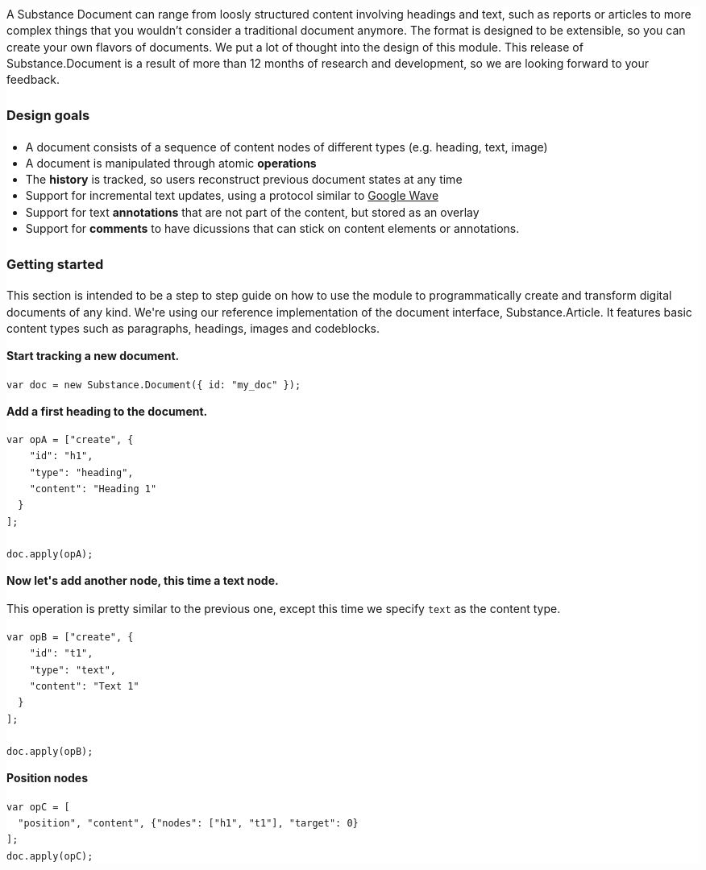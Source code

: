 A Substance Document can range from loosly structured content involving headings and text, such as reports or articles to more complex things that you wouldn’t consider a traditional document anymore. The format is designed to be extensible, so you can create your own flavors of documents. We put a lot of thought into the design of this module. This release of Substance.Document is a result of more than 12 months of research and development, so we are looking forward to your feedback.


### Design goals

- A document consists of a sequence of content nodes of different types (e.g. heading, text, image)
- A document is manipulated through atomic **operations**
- The **history** is tracked, so users reconstruct previous document states at any time
- Support for incremental text updates, using a protocol similar to [Google Wave](http://www.waveprotocol.org/whitepapers/operational-transform)
- Support for text **annotations** that are not part of the content, but stored as an overlay
- Support for **comments** to have dicussions that can stick on content elements or annotations.


### Getting started

This section is intended to be a step to step guide on how to use the module to programmatically create and transform digital documents of any kind. We're using our reference implementation of the document interface, Substance.Article. It features basic content types such as paragraphs, headings, images and codeblocks.

**Start tracking a new document.**

    var doc = new Substance.Document({ id: "my_doc" });

**Add a first heading to the document.**

	var opA = ["create", {
        "id": "h1",
        "type": "heading",
        "content": "Heading 1"
      }
    ];

    doc.apply(opA);

**Now let's add another node, this time a text node.**

This operation is pretty similar to the previous one, except this time we specify `text` as the content type.

	var opB = ["create", {
        "id": "t1",
        "type": "text",
        "content": "Text 1"
      }
    ];

    doc.apply(opB);

**Position nodes**
	
    var opC = [
      "position", "content", {"nodes": ["h1", "t1"], "target": 0}
    ];
    doc.apply(opC);
    